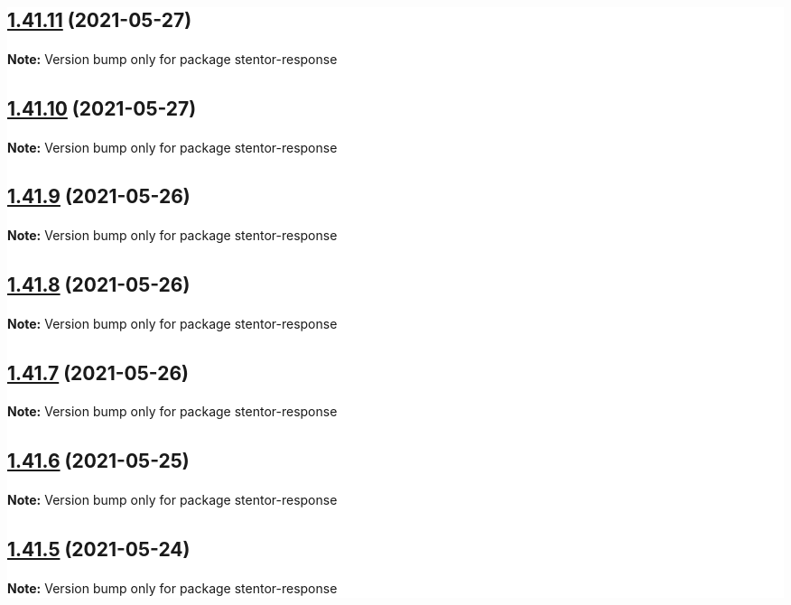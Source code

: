 

## [1.41.11](https://github.com/stentorium/stentor/compare/v1.41.10...v1.41.11) (2021-05-27)

**Note:** Version bump only for package stentor-response





## [1.41.10](https://github.com/stentorium/stentor/compare/v1.41.9...v1.41.10) (2021-05-27)

**Note:** Version bump only for package stentor-response





## [1.41.9](https://github.com/stentorium/stentor/compare/v1.41.8...v1.41.9) (2021-05-26)

**Note:** Version bump only for package stentor-response





## [1.41.8](https://github.com/stentorium/stentor/compare/v1.41.7...v1.41.8) (2021-05-26)

**Note:** Version bump only for package stentor-response





## [1.41.7](https://github.com/stentorium/stentor/compare/v1.41.6...v1.41.7) (2021-05-26)

**Note:** Version bump only for package stentor-response





## [1.41.6](https://github.com/stentorium/stentor/compare/v1.41.5...v1.41.6) (2021-05-25)

**Note:** Version bump only for package stentor-response





## [1.41.5](https://github.com/stentorium/stentor/compare/v1.41.4...v1.41.5) (2021-05-24)

**Note:** Version bump only for package stentor-response
